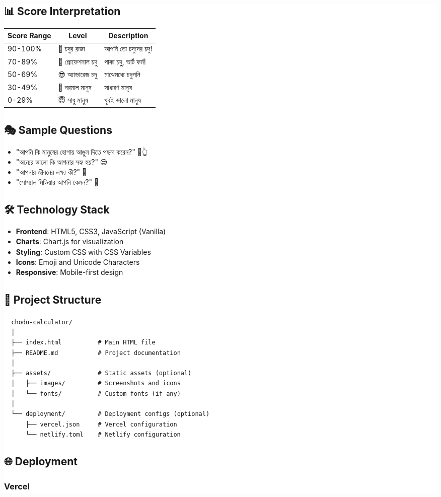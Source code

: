 ## 📊 Score Interpretation

| Score Range | Level             | Description          |
| ----------- | ----------------- | -------------------- |
| 90-100%     | 👑 চদুর রাজা      | আপনি তো চদুদের চদু!  |
| 70-89%      | 💼 প্রোফেশনাল চদু | পাকা চদু, আর্ট ফর্ম! |
| 50-69%      | 😎 অ্যাভারেজ চদু  | মাঝেমধ্যে চদুপনি     |
| 30-49%      | 🙂 নরমাল মানুষ    | সাধারণ মানুষ         |
| 0-29%       | 😇 সাধু মানুষ     | খুবই ভালো মানুষ      |

## 🎭 Sample Questions

- "আপনি কি মানুষের হোগায় আঙুল দিতে পছন্দ করেন?" 🤔👆
- "অন্যের ভালো কি আপনার সহ্য হয়?" 😒
- "আপনার জীবনের লক্ষ্য কী?" 🎯
- "সোস্যাল মিডিয়ার আপনি কেমন?" 📱

## 🛠️ Technology Stack

- **Frontend**: HTML5, CSS3, JavaScript (Vanilla)
- **Charts**: Chart.js for visualization
- **Styling**: Custom CSS with CSS Variables
- **Icons**: Emoji and Unicode Characters
- **Responsive**: Mobile-first design

## 📁 Project Structure

```text
  chodu-calculator/
  │
  ├── index.html          # Main HTML file
  ├── README.md           # Project documentation
  │
  ├── assets/             # Static assets (optional)
  │   ├── images/         # Screenshots and icons
  │   └── fonts/          # Custom fonts (if any)
  │
  └── deployment/         # Deployment configs (optional)
      ├── vercel.json     # Vercel configuration
      └── netlify.toml    # Netlify configuration
```

## 🌐 Deployment

### Vercel
